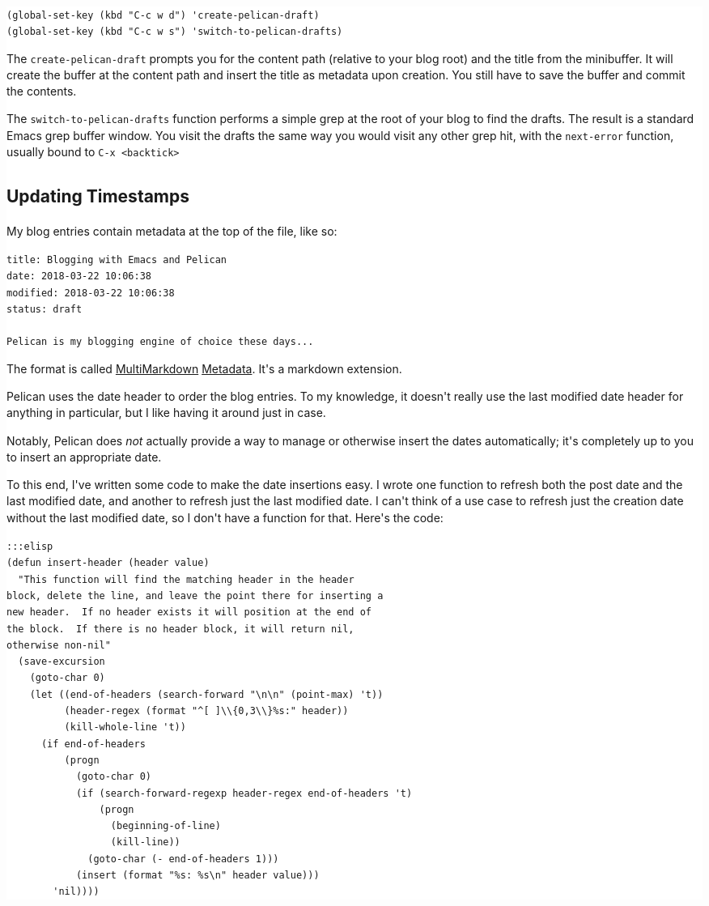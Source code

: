     (global-set-key (kbd "C-c w d") 'create-pelican-draft)
    (global-set-key (kbd "C-c w s") 'switch-to-pelican-drafts)

The `create-pelican-draft` prompts you for the content path (relative to
your blog root) and the title from the minibuffer.  It will create the
buffer at the content path and insert the title as metadata upon creation.
You still have to save the buffer and commit the contents.

The `switch-to-pelican-drafts` function performs a simple grep at the root
of your blog to find the drafts.  The result is a standard Emacs grep buffer
window.  You visit the drafts the same way you would visit any other grep
hit, with the `next-error` function, usually bound to `C-x <backtick>`

## Updating Timestamps

My blog entries contain metadata at the top of the file, like so:

    title: Blogging with Emacs and Pelican  
    date: 2018-03-22 10:06:38  
    modified: 2018-03-22 10:06:38  
    status: draft  

    Pelican is my blogging engine of choice these days...

The format is called [MultiMarkdown][11] [Metadata][12].  It's a markdown
extension.

Pelican uses the date header to order the blog entries. To my knowledge, it
doesn't really use the last modified date header for anything in particular,
but I like having it around just in case.

Notably, Pelican does _not_ actually provide a way to manage or otherwise
insert the dates automatically; it's completely up to you to insert an
appropriate date.

To this end, I've written some code to make the date insertions easy.  I
wrote one function to refresh both the post date and the last modified date,
and another to refresh just the last modified date.  I can't think of a use
case to refresh just the creation date without the last modified date, so I
don't have a function for that.  Here's the code:

    :::elisp
    (defun insert-header (header value)
      "This function will find the matching header in the header
    block, delete the line, and leave the point there for inserting a
    new header.  If no header exists it will position at the end of
    the block.  If there is no header block, it will return nil,
    otherwise non-nil"
      (save-excursion
        (goto-char 0)
        (let ((end-of-headers (search-forward "\n\n" (point-max) 't))
              (header-regex (format "^[ ]\\{0,3\\}%s:" header))
              (kill-whole-line 't))
          (if end-of-headers
              (progn
                (goto-char 0)
                (if (search-forward-regexp header-regex end-of-headers 't)
                    (progn
                      (beginning-of-line)
                      (kill-line))
                  (goto-char (- end-of-headers 1)))
                (insert (format "%s: %s\n" header value)))
            'nil))))


[1]: https://blog.getpelican.com
[2]: https://www.gnu.org/software/emacs/
[3]: https://git-scm.com/
[4]: https://github.com/bbatsov/projectile
[5]: https://magit.vc/manual/magit.html
[6]: https://magit.vc/manual/magit.html#Getting-Started
[7]: https://daringfireball.net/projects/markdown/
[8]: https://jblevins.org/projects/markdown-mode/
[9]: https://www.emacswiki.org/
[10]: https://github.com/
[11]: http://fletcherpenney.net/multimarkdown/
[12]: http://fletcher.github.io/MultiMarkdown-4/metadata.html
[13]: https://virtualenv.pypa.io/en/stable/
[14]: https://github.com/porterjamesj/virtualenvwrapper.el
[15]: https://github.com/jorgenschaefer/pyvenv
[16]: /2016/12/12/pelican-move
